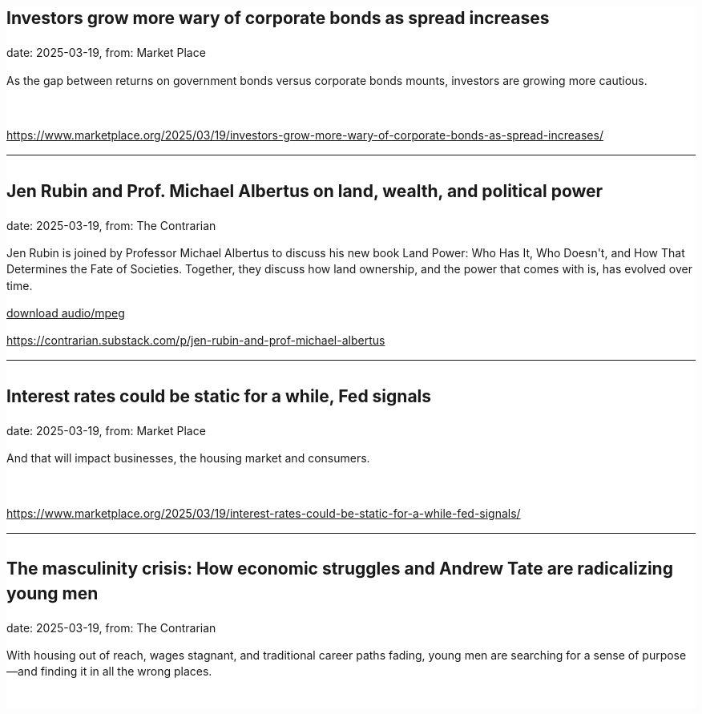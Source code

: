 ## Investors grow more wary of corporate bonds as spread increases

date: 2025-03-19, from: Market Place

As the gap between returns on government bonds versus corporate bonds mounts, investors are growing more cautious. 

<br> 

<https://www.marketplace.org/2025/03/19/investors-grow-more-wary-of-corporate-bonds-as-spread-increases/>

---

## Jen Rubin and Prof. Michael Albertus on land, wealth, and political power

date: 2025-03-19, from: The Contrarian

Jen Rubin is joined by Professor Michael Albertus to discuss his new book Land Power: Who Has It, Who Doesn't, and How That Determines the Fate of Societies. Together, they discuss how land ownership, and the power that comes with is, has evolved over time. 

<audio crossorigin="anonymous" controls="controls">
<source type="audio/mpeg" src="https://api.substack.com/feed/podcast/159340822/ddf51f3b5d7d05f567c468418dc7c66e.mp3"></source>
</audio> <a href="https://api.substack.com/feed/podcast/159340822/ddf51f3b5d7d05f567c468418dc7c66e.mp3" target="_blank">download audio/mpeg</a><br> 

<https://contrarian.substack.com/p/jen-rubin-and-prof-michael-albertus>

---

## Interest rates could be static for a while, Fed signals

date: 2025-03-19, from: Market Place

And that will impact businesses, the housing market and consumers. 

<br> 

<https://www.marketplace.org/2025/03/19/interest-rates-could-be-static-for-a-while-fed-signals/>

---

## The masculinity crisis: How economic struggles and Andrew Tate are radicalizing young men

date: 2025-03-19, from: The Contrarian

With housing out of reach, wages stagnant, and traditional career paths fading, young men are searching for a sense of purpose&#8212;and finding it in all the wrong places. 

<br> 
